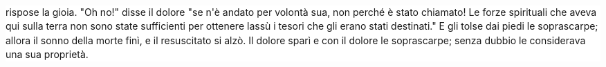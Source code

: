 rispose la gioia.
"Oh no!" disse il dolore "se n'è andato per volontà sua, non perché
è stato chiamato! Le forze spirituali che aveva qui sulla terra non sono
state sufficienti per ottenere lassù i tesori che gli erano stati
destinati."
E gli tolse dai piedi le soprascarpe; allora il sonno della morte finì,
e il resuscitato si alzò. Il dolore sparì e con il dolore le
soprascarpe; senza dubbio le considerava una sua proprietà.
